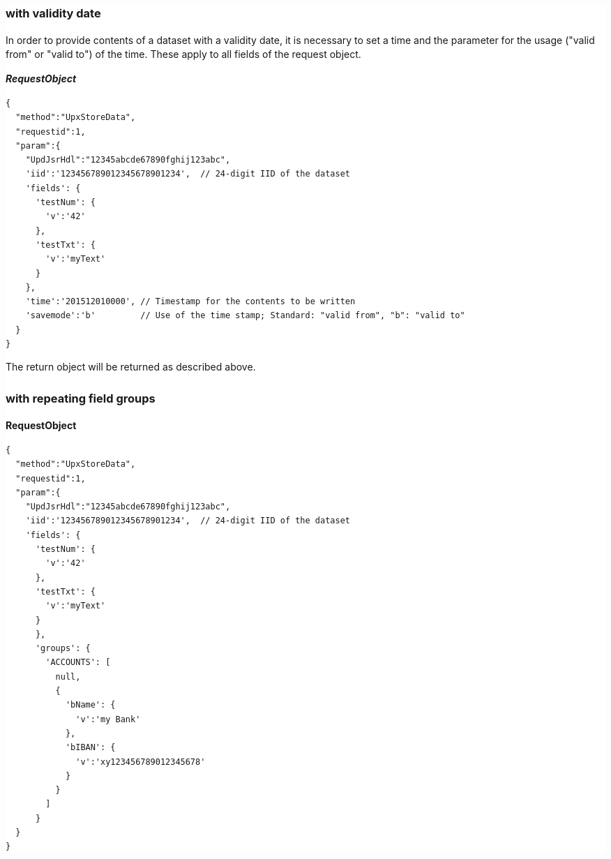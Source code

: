 ### with validity date

In order to provide contents of a dataset with a validity date,
it is necessary to set a time and the parameter for the usage ("valid from"
or "valid to") of the time. These apply to all fields of the request object.

***RequestObject***

``` 
{
  "method":"UpxStoreData",
  "requestid":1,
  "param":{
    "UpdJsrHdl":"12345abcde67890fghij123abc",
    'iid':'123456789012345678901234',  // 24-digit IID of the dataset
    'fields': {
      'testNum': {
        'v':'42'
      },
      'testTxt': {
        'v':'myText'
      }
    },
    'time':'201512010000', // Timestamp for the contents to be written
    'savemode':'b'         // Use of the time stamp; Standard: "valid from", "b": "valid to"
  }
}
```

The return object will be returned as described above.

### with repeating field groups

**RequestObject**

``` 
{
  "method":"UpxStoreData",
  "requestid":1,
  "param":{
    "UpdJsrHdl":"12345abcde67890fghij123abc",
    'iid':'123456789012345678901234',  // 24-digit IID of the dataset
    'fields': {
      'testNum': {
        'v':'42'
      },
      'testTxt': {
        'v':'myText'
      }
      },
      'groups': {
        'ACCOUNTS': [
          null,
          {
            'bName': {
              'v':'my Bank'
            },
            'bIBAN': {
              'v':'xy123456789012345678'
            }
          }
        ]
      }
  }
}
```
